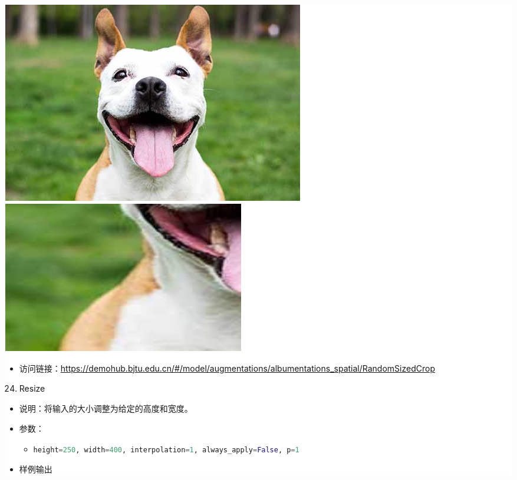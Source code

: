 ![img](allbumentation/dog.jpg)![img](allbumentation/dog.jpg.albumentations.RandomSizedCrop.jpg&t=0.jpeg)

- 访问链接：https://demohub.bjtu.edu.cn/#/model/augmentations/albumentations_spatial/RandomSizedCrop

24. Resize

- 说明：将输入的大小调整为给定的高度和宽度。

- 参数：

  - ```python
    height=250, width=400, interpolation=1, always_apply=False, p=1
    ```

- 样例输出
